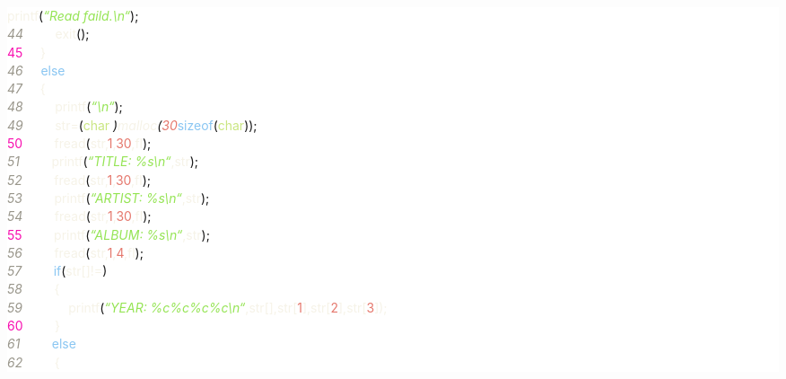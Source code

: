 <span style="color: #f6f3e8;">printf</span>(<span style="color: #95e454; font-style: italic;">&#8220;Read faild.</span><span style="color: #95e454; font-style: italic;">\n</span><span style="color: #95e454; font-style: italic;">&#8220;</span>);<br /> <span style="color: #99968b; font-style: italic;">44</span>         <span style="color: #f6f3e8;">exit</span>(<span style="color: #e5786d;"></span>);<br /> <span style="color: #f810b0;">45</span>     <span style="color: #f6f3e8;">}</span><br /> <span style="color: #99968b; font-style: italic;">46</span>     <span style="color: #8ac6f2;">else</span><br /> <span style="color: #99968b; font-style: italic;">47</span>     <span style="color: #f6f3e8;">{</span><br /> <span style="color: #99968b; font-style: italic;">48</span>         <span style="color: #f6f3e8;">printf</span>(<span style="color: #95e454; font-style: italic;">&#8220;</span><span style="color: #95e454; font-style: italic;">\n</span><span style="color: #95e454; font-style: italic;">&#8220;</span>);<br /> <span style="color: #99968b; font-style: italic;">49</span>         <span style="color: #f6f3e8;">str</span><span style="color: #f6f3e8;">=</span>(<span style="color: #cae682;">char</span> <span style="color: #f6f3e8;">*</span>)<span style="color: #f6f3e8;">malloc</span>(<span style="color: #e5786d;">30</span><span style="color: #f6f3e8;">*</span><span style="color: #8ac6f2;">sizeof</span>(<span style="color: #cae682;">char</span>));<br /> <span style="color: #f810b0;">50</span>         <span style="color: #f6f3e8;">fread</span>(<span style="color: #f6f3e8;">str</span><span style="color: #f6f3e8;">,</span><span style="color: #e5786d;">1</span><span style="color: #f6f3e8;">,</span><span style="color: #e5786d;">30</span><span style="color: #f6f3e8;">,</span><span style="color: #f6f3e8;">fl</span>);<br /> <span style="color: #99968b; font-style: italic;">51</span>         <span style="color: #f6f3e8;">printf</span>(<span style="color: #95e454; font-style: italic;">&#8220;TITLE: %s</span><span style="color: #95e454; font-style: italic;">\n</span><span style="color: #95e454; font-style: italic;">&#8220;</span><span style="color: #f6f3e8;">,</span><span style="color: #f6f3e8;">str</span>);<br /> <span style="color: #99968b; font-style: italic;">52</span>         <span style="color: #f6f3e8;">fread</span>(<span style="color: #f6f3e8;">str</span><span style="color: #f6f3e8;">,</span><span style="color: #e5786d;">1</span><span style="color: #f6f3e8;">,</span><span style="color: #e5786d;">30</span><span style="color: #f6f3e8;">,</span><span style="color: #f6f3e8;">fl</span>);<br /> <span style="color: #99968b; font-style: italic;">53</span>         <span style="color: #f6f3e8;">printf</span>(<span style="color: #95e454; font-style: italic;">&#8220;ARTIST: %s</span><span style="color: #95e454; font-style: italic;">\n</span><span style="color: #95e454; font-style: italic;">&#8220;</span><span style="color: #f6f3e8;">,</span><span style="color: #f6f3e8;">str</span>);<br /> <span style="color: #99968b; font-style: italic;">54</span>         <span style="color: #f6f3e8;">fread</span>(<span style="color: #f6f3e8;">str</span><span style="color: #f6f3e8;">,</span><span style="color: #e5786d;">1</span><span style="color: #f6f3e8;">,</span><span style="color: #e5786d;">30</span><span style="color: #f6f3e8;">,</span><span style="color: #f6f3e8;">fl</span>);<br /> <span style="color: #f810b0;">55</span>         <span style="color: #f6f3e8;">printf</span>(<span style="color: #95e454; font-style: italic;">&#8220;ALBUM: %s</span><span style="color: #95e454; font-style: italic;">\n</span><span style="color: #95e454; font-style: italic;">&#8220;</span><span style="color: #f6f3e8;">,</span><span style="color: #f6f3e8;">str</span>);<br /> <span style="color: #99968b; font-style: italic;">56</span>         <span style="color: #f6f3e8;">fread</span>(<span style="color: #f6f3e8;">str</span><span style="color: #f6f3e8;">,</span><span style="color: #e5786d;">1</span><span style="color: #f6f3e8;">,</span><span style="color: #e5786d;">4</span><span style="color: #f6f3e8;">,</span><span style="color: #f6f3e8;">fl</span>);<br /> <span style="color: #99968b; font-style: italic;">57</span>         <span style="color: #8ac6f2;">if</span>(<span style="color: #f6f3e8;">str</span><span style="color: #f6f3e8;">[</span><span style="color: #e5786d;"></span><span style="color: #f6f3e8;">]</span><span style="color: #f6f3e8;">!=</span><span style="color: #e5786d;"></span>)<br /> <span style="color: #99968b; font-style: italic;">58</span>         <span style="color: #f6f3e8;">{</span><br /> <span style="color: #99968b; font-style: italic;">59</span>             <span style="color: #f6f3e8;">printf</span>(<span style="color: #95e454; font-style: italic;">&#8220;YEAR: %c%c%c%c</span><span style="color: #95e454; font-style: italic;">\n</span><span style="color: #95e454; font-style: italic;">&#8220;</span><span style="color: #f6f3e8;">,</span><span style="color: #f6f3e8;">str</span><span style="color: #f6f3e8;">[</span><span style="color: #e5786d;"></span><span style="color: #f6f3e8;">],</span><span style="color: #f6f3e8;">str</span><span style="color: #f6f3e8;">[</span><span style="color: #e5786d;">1</span><span style="color: #f6f3e8;">],</span><span style="color: #f6f3e8;">str</span><span style="color: #f6f3e8;">[</span><span style="color: #e5786d;">2</span><span style="color: #f6f3e8;">],</span><span style="color: #f6f3e8;">str</span><span style="color: #f6f3e8;">[</span><span style="color: #e5786d;">3</span><span style="color: #f6f3e8;">]);</span><br /> <span style="color: #f810b0;">60</span>         <span style="color: #f6f3e8;">}</span><br /> <span style="color: #99968b; font-style: italic;">61</span>         <span style="color: #8ac6f2;">else</span><br /> <span style="color: #99968b; font-style: italic;">62</span>         <span style="color: #f6f3e8;">{</span><br />

 [1]: http://lazynight.me
 [2]: http://lazynight.me/1672.html